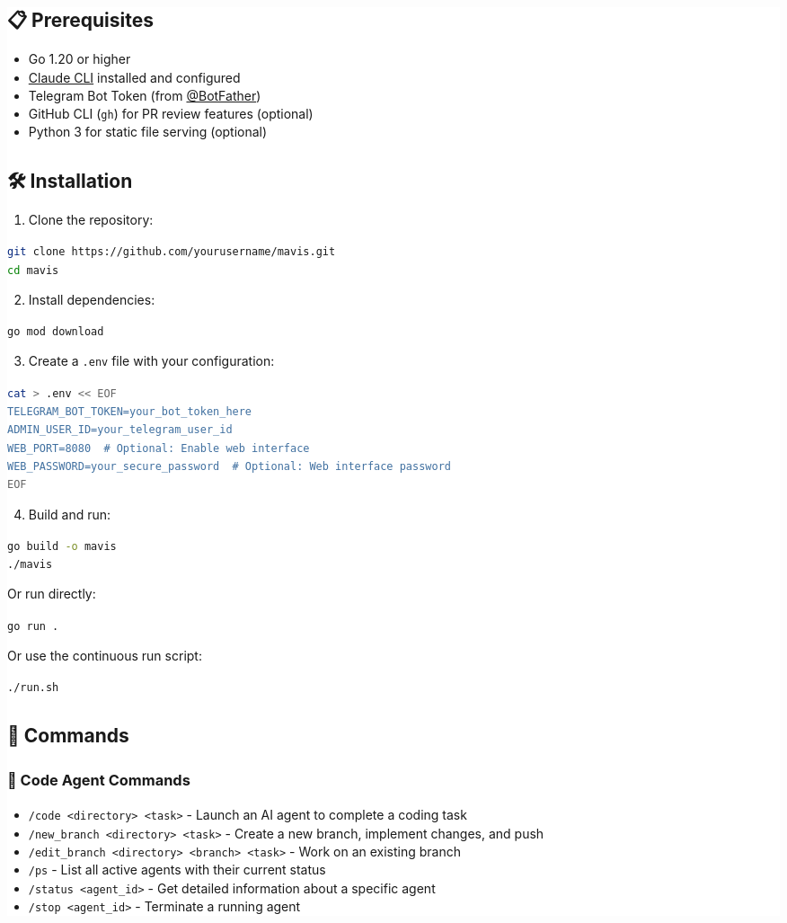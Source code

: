 ## 📋 Prerequisites

- Go 1.20 or higher
- [Claude CLI](https://github.com/anthropics/claude-code) installed and configured
- Telegram Bot Token (from [@BotFather](https://t.me/botfather))
- GitHub CLI (`gh`) for PR review features (optional)
- Python 3 for static file serving (optional)

## 🛠️ Installation

1. Clone the repository:
```bash
git clone https://github.com/yourusername/mavis.git
cd mavis
```

2. Install dependencies:
```bash
go mod download
```

3. Create a `.env` file with your configuration:
```bash
cat > .env << EOF
TELEGRAM_BOT_TOKEN=your_bot_token_here
ADMIN_USER_ID=your_telegram_user_id
WEB_PORT=8080  # Optional: Enable web interface
WEB_PASSWORD=your_secure_password  # Optional: Web interface password
EOF
```

4. Build and run:
```bash
go build -o mavis
./mavis
```

Or run directly:
```bash
go run .
```

Or use the continuous run script:
```bash
./run.sh
```

## 📱 Commands

### 🤖 Code Agent Commands
- `/code <directory> <task>` - Launch an AI agent to complete a coding task
- `/new_branch <directory> <task>` - Create a new branch, implement changes, and push
- `/edit_branch <directory> <branch> <task>` - Work on an existing branch
- `/ps` - List all active agents with their current status
- `/status <agent_id>` - Get detailed information about a specific agent
- `/stop <agent_id>` - Terminate a running agent
